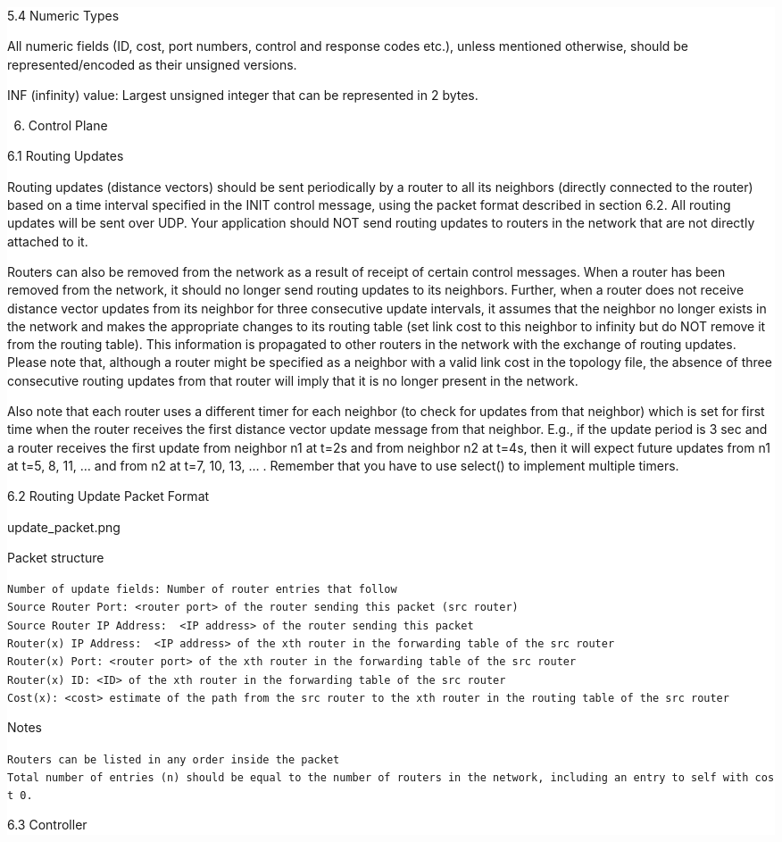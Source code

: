 5.4 Numeric Types

All numeric fields (ID, cost, port numbers, control and response codes etc.), unless mentioned otherwise, should be represented/encoded as their unsigned versions.

INF (infinity) value: Largest unsigned integer that can be represented in 2 bytes.

6. Control Plane

6.1 Routing Updates

Routing updates (distance vectors) should be sent periodically by a router to all its neighbors  (directly connected to the router) based on a time interval specified in the INIT control message, using the packet format described in section 6.2. All routing updates will be sent over UDP. Your application should NOT send routing updates to routers in the network that are not directly attached to it.

Routers can also be removed from the network as a result of receipt of certain control messages. When a router has been removed from the network, it should no longer send routing updates to its neighbors. Further, when a router does not receive distance vector updates from its neighbor for three consecutive update intervals, it assumes that the neighbor no longer exists in the network and makes the appropriate changes to its routing table (set link cost to this neighbor to infinity but do NOT remove it from the routing table). This information is propagated to other routers in the network with the exchange of routing updates. Please note that, although a router might be specified as a neighbor with a valid link cost in the topology file, the absence of three consecutive routing updates from that router will imply that it is no longer present in the network.

Also note that each router uses a different timer for each neighbor (to check for updates from that neighbor) which is set for first time when the router receives the first distance vector update message from that neighbor. E.g., if the update period is 3 sec and a router receives the first update from neighbor n1 at t=2s and from neighbor n2 at t=4s, then it will expect future updates from n1 at t=5, 8, 11, … and from n2 at t=7, 10, 13, … . Remember that you have to use select() to implement multiple timers.

6.2 Routing Update Packet Format

update_packet.png

Packet structure

    Number of update fields: Number of router entries that follow
    Source Router Port: <router port> of the router sending this packet (src router)
    Source Router IP Address:  <IP address> of the router sending this packet
    Router(x) IP Address:  <IP address> of the xth router in the forwarding table of the src router
    Router(x) Port: <router port> of the xth router in the forwarding table of the src router
    Router(x) ID: <ID> of the xth router in the forwarding table of the src router
    Cost(x): <cost> estimate of the path from the src router to the xth router in the routing table of the src router

Notes

    Routers can be listed in any order inside the packet
    Total number of entries (n) should be equal to the number of routers in the network, including an entry to self with cost 0.

        

6.3 Controller
